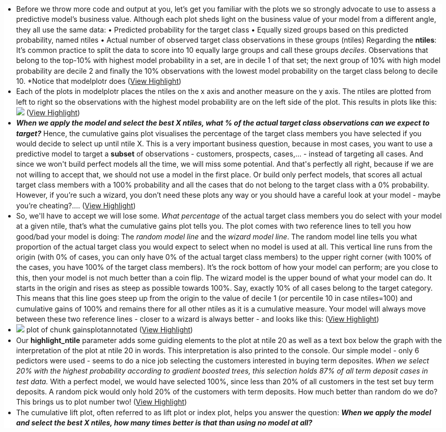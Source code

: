 - Before we throw more code and output at you, let’s get you familiar with the plots we so strongly advocate to use to assess a predictive model’s business value. Although each plot sheds light on the business value of your model from a different angle, they all use the same data:
  • Predicted probability for the target class
  • Equally sized groups based on this predicted probability, named ntiles
  • Actual number of observed target class observations in these groups (ntiles)
  Regarding the **ntiles**: It’s common practice to split the data to score into 10 equally large groups and call these groups *deciles*. Observations that belong to the top-10% with highest model probability in a set, are in decile 1 of that set; the next group of 10% with high model probability are decile 2 and finally the 10% observations with the lowest model probability on the target class belong to decile 10.
  *Notice that modelplotr does ([View Highlight](https://read.readwise.io/read/01ht0stk4kgsbmcjpjyyxkjyfz))
- Each of the plots in modelplotr places the ntiles on the x axis and another measure on the y axis. The ntiles are plotted from left to right so the observations with the highest model probability are on the left side of the plot. This results in plots like this:
  ![](https://modelplot.github.io/img/decileplot.png) ([View Highlight](https://read.readwise.io/read/01ht0sv6d0ecmy35rrssfa93kf))
- ***When we apply the model and select the best X ntiles, what % of the actual target class observations can we expect to target?***
  Hence, the cumulative gains plot visualises the percentage of the target class members you have selected if you would decide to select up until ntile X. This is a very important business question, because in most cases, you want to use a predictive model to target a **subset** of observations - customers, prospects, cases,... - instead of targeting all cases. And since we won't build perfect models all the time, we will miss some potential. And that's perfectly all right, because if we are not willing to accept that, we should not use a model in the first place. Or build only perfect models, that scores all actual target class members with a 100% probability and all the cases that do not belong to the target class with a 0% probability. However, if you’re such a wizard, you don’t need these plots any way or you should have a careful look at your model - maybe you’re cheating?.... ([View Highlight](https://read.readwise.io/read/01ht0swjxhgxn7vsr087a84azy))
- So, we'll have to accept we will lose some. *What percentage* of the actual target class members you do select with your model at a given ntile, that’s what the cumulative gains plot tells you. The plot comes with two reference lines to tell you how good/bad your model is doing: The *random model line* and the *wizard model line*. The random model line tells you what proportion of the actual target class you would expect to select when no model is used at all. This vertical line runs from the origin (with 0% of cases, you can only have 0% of the actual target class members) to the upper right corner (with 100% of the cases, you have 100% of the target class members). It’s the rock bottom of how your model can perform; are you close to this, then your model is not much better than a coin flip. The wizard model is the upper bound of what your model can do. It starts in the origin and rises as steep as possible towards 100%. Say, exactly 10% of all cases belong to the target category. This means that this line goes steep up from the origin to the value of decile 1 (or percentile 10 in case ntiles=100) and cumulative gains of 100% and remains there for all other ntiles as it is a cumulative measure. Your model will always move between these two reference lines - closer to a wizard is always better - and looks like this: ([View Highlight](https://read.readwise.io/read/01ht0sxgb0f712hpd37c7hdnzd))
- ![](https://modelplot.github.io/img/modelplotr_CRAN-gainsplotannotated-1.png)
  plot of chunk gainsplotannotated ([View Highlight](https://read.readwise.io/read/01ht0sz1wxb83ta2hesy1e3ypv))
- Our **highlight_ntile** parameter adds some guiding elements to the plot at ntile 20 as well as a text box below the graph with the interpretation of the plot at ntile 20 in words. This interpretation is also printed to the console. Our simple model - only 6 pedictors were used - seems to do a nice job selecting the customers interested in buying term deposites. *When we select 20% with the highest probability according to gradient boosted trees, this selection holds 87% of all term deposit cases in test data.* With a perfect model, we would have selected 100%, since less than 20% of all customers in the test set buy term deposits. A random pick would only hold 20% of the customers with term deposits. How much better than random do we do? This brings us to plot number two! ([View Highlight](https://read.readwise.io/read/01ht0t4vrp472msv8m03tnmq5e))
- The cumulative lift plot, often referred to as lift plot or index plot, helps you answer the question:
  ***When we apply the model and select the best X ntiles, how many times better is that than using no model at all?***